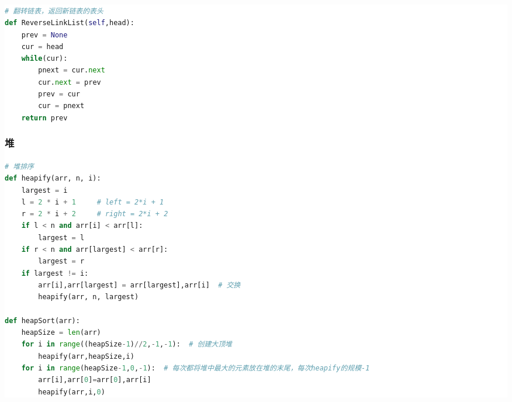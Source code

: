 ```python
# 翻转链表，返回新链表的表头
def ReverseLinkList(self,head):
    prev = None
    cur = head
    while(cur):
        pnext = cur.next
        cur.next = prev
        prev = cur
        cur = pnext
    return prev
```

### 堆

```python
# 堆排序
def heapify(arr, n, i): 
    largest = i  
    l = 2 * i + 1     # left = 2*i + 1 
    r = 2 * i + 2     # right = 2*i + 2 
    if l < n and arr[i] < arr[l]: 
        largest = l 
    if r < n and arr[largest] < arr[r]: 
        largest = r 
    if largest != i: 
        arr[i],arr[largest] = arr[largest],arr[i]  # 交换
        heapify(arr, n, largest) 

def heapSort(arr):
    heapSize = len(arr)
    for i in range((heapSize-1)//2,-1,-1):  # 创建大顶堆
        heapify(arr,heapSize,i)
    for i in range(heapSize-1,0,-1):  # 每次都将堆中最大的元素放在堆的末尾，每次heapify的规模-1
        arr[i],arr[0]=arr[0],arr[i]
        heapify(arr,i,0)
```

